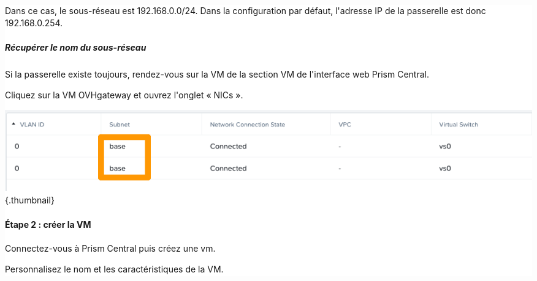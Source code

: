 Dans ce cas, le sous-réseau est 192.168.0.0/24. Dans la configuration par défaut, l'adresse IP de la passerelle est donc 192.168.0.254.

##### **Récupérer le nom du sous-réseau**

Si la passerelle existe toujours, rendez-vous sur la VM de la section VM de l'interface web Prism Central.

Cliquez sur la VM OVHgateway et ouvrez l'onglet « NICs ».

![check subnet on gateway2](images/check_subnet_name0.png){.thumbnail}

#### Étape 2 : créer la VM 

Connectez-vous à Prism Central puis créez une vm.

Personnalisez le nom et les caractéristiques de la VM.
